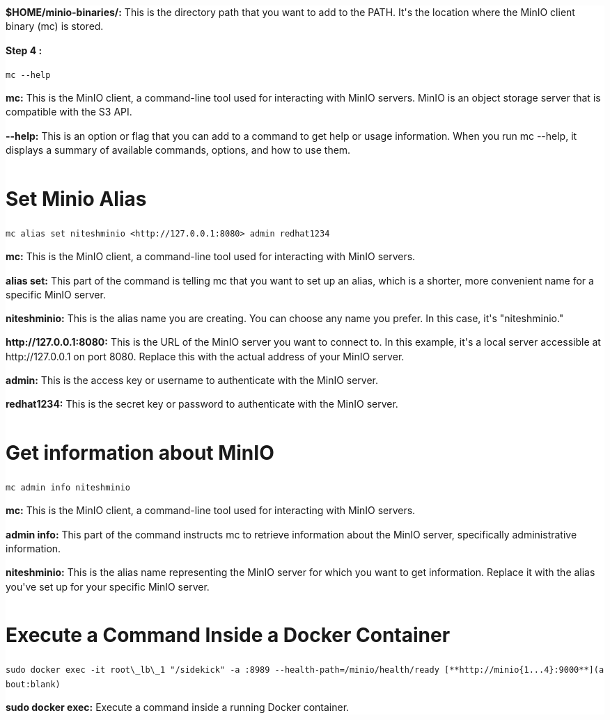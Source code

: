 **$HOME/minio-binaries/:** This is the directory path that you want to add to the PATH. It's the location where the MinIO client binary (mc) is stored.

**Step 4 :**
```
mc --help
```
**mc:** This is the MinIO client, a command-line tool used for interacting with MinIO servers. MinIO is an object storage server that is compatible with the S3 API.

**--help:** This is an option or flag that you can add to a command to get help or usage information. When you run mc --help, it displays a summary of available commands, options, and how to use them.

# Set Minio Alias<a id="set-minio-alias"></a>
```
mc alias set niteshminio <http://127.0.0.1:8080> admin redhat1234
```
**mc:** This is the MinIO client, a command-line tool used for interacting with MinIO servers.

**alias set:** This part of the command is telling mc that you want to set up an alias, which is a shorter, more convenient name for a specific MinIO server.

**niteshminio:** This is the alias name you are creating. You can choose any name you prefer. In this case, it's "niteshminio."

**http\://127.0.0.1:8080:** This is the URL of the MinIO server you want to connect to. In this example, it's a local server accessible at http\://127.0.0.1 on port 8080. Replace this with the actual address of your MinIO server.

**admin:** This is the access key or username to authenticate with the MinIO server.

**redhat1234:** This is the secret key or password to authenticate with the MinIO server.


# Get information about MinIO <a id="get-information-about-minio"></a>
```
mc admin info niteshminio
```
**mc:** This is the MinIO client, a command-line tool used for interacting with MinIO servers.

**admin info:** This part of the command instructs mc to retrieve information about the MinIO server, specifically administrative information.

**niteshminio:** This is the alias name representing the MinIO server for which you want to get information. Replace it with the alias you've set up for your specific MinIO server.


# Execute a Command Inside a Docker Container<a id="execute-a-command-inside-a-docker-container"></a>
```
sudo docker exec -it root\_lb\_1 "/sidekick" -a :8989 --health-path=/minio/health/ready [**http://minio{1...4}:9000**](about:blank)
```
**sudo docker exec:** Execute a command inside a running Docker container.
